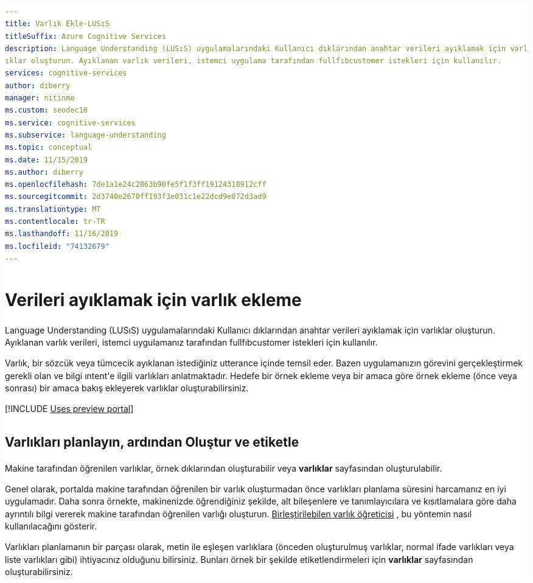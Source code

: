 ```yaml
---
title: Varlık Ekle-LUSıS
titleSuffix: Azure Cognitive Services
description: Language Understanding (LUSıS) uygulamalarındaki Kullanıcı dıklarından anahtar verileri ayıklamak için varlıklar oluşturun. Ayıklanan varlık verileri, istemci uygulama tarafından fullfıbcustomer istekleri için kullanılır.
services: cognitive-services
author: diberry
manager: nitinme
ms.custom: seodec18
ms.service: cognitive-services
ms.subservice: language-understanding
ms.topic: conceptual
ms.date: 11/15/2019
ms.author: diberry
ms.openlocfilehash: 7de1a1e24c2863b90fe5f1f3ff19124318912cff
ms.sourcegitcommit: 2d3740e2670ff193f3e031c1e22dcd9e072d3ad9
ms.translationtype: MT
ms.contentlocale: tr-TR
ms.lasthandoff: 11/16/2019
ms.locfileid: "74132679"
---
```

# <a name="add-entities-to-extract-data"></a>Verileri ayıklamak için varlık ekleme 

Language Understanding (LUSıS) uygulamalarındaki Kullanıcı dıklarından anahtar verileri ayıklamak için varlıklar oluşturun. Ayıklanan varlık verileri, istemci uygulamanız tarafından fullfıbcustomer istekleri için kullanılır.

Varlık, bir sözcük veya tümcecik ayıklanan istediğiniz utterance içinde temsil eder. Bazen uygulamanızın görevini gerçekleştirmek gerekli olan ve bilgi ıntent'e ilgili varlıkları anlatmaktadır. Hedefe bir örnek ekleme veya bir amaca göre örnek ekleme (önce veya sonrası) bir amaca bakış ekleyerek varlıklar oluşturabilirsiniz.

[!INCLUDE [Uses preview portal](includes/uses-portal-preview.md)]

## <a name="plan-entities-then-create-and-label"></a>Varlıkları planlayın, ardından Oluştur ve etiketle

Makine tarafından öğrenilen varlıklar, örnek dıklarından oluşturabilir veya **varlıklar** sayfasından oluşturulabilir. 

Genel olarak, portalda makine tarafından öğrenilen bir varlık oluşturmadan önce varlıkları planlama süresini harcamanız en iyi uygulamadır. Daha sonra örnekte, makinenizde öğrendiğiniz şekilde, alt bileşenlere ve tanımlayıcılara ve kısıtlamalara göre daha ayrıntılı bilgi vererek makine tarafından öğrenilen varlığı oluşturun. [Birleştirilebilen varlık öğreticisi](tutorial-machine-learned-entity.md) , bu yöntemin nasıl kullanılacağını gösterir. 

Varlıkları planlamanın bir parçası olarak, metin ile eşleşen varlıklara (önceden oluşturulmuş varlıklar, normal ifade varlıkları veya liste varlıkları gibi) ihtiyacınız olduğunu bilirsiniz. Bunları örnek bir şekilde etiketlendirmeleri için **varlıklar** sayfasından oluşturabilirsiniz. 
